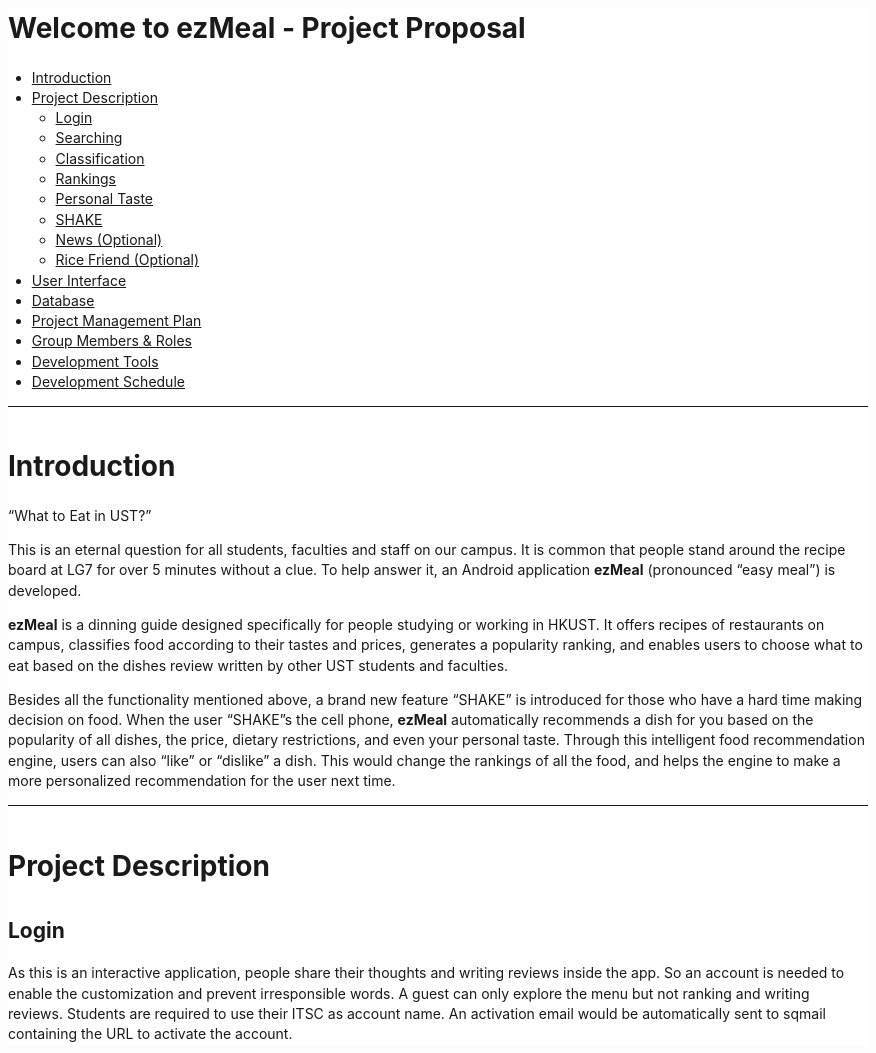 # Welcome to ezMeal - Project Proposal #
  * [Introduction](ProjectProposal#Introduction.md)
  * [Project Description](ProjectProposal#Project_Description.md)
    * [Login](ProjectProposal#Login.md)
    * [Searching](ProjectProposal#Searching.md)
    * [Classification](ProjectProposal#Classification.md)
    * [Rankings](ProjectProposal#Rankings.md)
    * [Personal Taste](ProjectProposal#Personal_Taste.md)
    * [SHAKE](ProjectProposal#SHAKE.md)
    * [News (Optional)](ProjectProposal#News_(Optional).md)
    * [Rice Friend (Optional)](ProjectProposal#Rice_Friend_(Optional).md)
  * [User Interface](ProjectProposal#User_Interface.md)
  * [Database](ProjectProposal#Database.md)
  * [Project Management Plan](ProjectProposal#Project_Management_Plan.md)
  * [Group Members & Roles](ProjectProposal#Group_Members_&_Roles.md)
  * [Development Tools](ProjectProposal#Development_Tools.md)
  * [Development Schedule](ProjectProposal#Development_Schedule.md)


---

# Introduction #
“What to Eat in UST?”

This is an eternal question for all students, faculties and staff on our campus. It is common that people stand around the recipe board at LG7 for over 5 minutes without a clue. To help answer it, an Android application **ezMeal** (pronounced “easy meal”) is developed.

**ezMeal** is a dinning guide designed specifically for people studying or working in HKUST. It offers recipes of restaurants on campus, classifies food according to their tastes and prices, generates a popularity ranking, and enables users to choose what to eat based on the dishes review written by other UST students and faculties.

Besides all the functionality mentioned above, a brand new feature “SHAKE” is introduced for those who have a hard time making decision on food. When the user “SHAKE”s the cell phone, **ezMeal** automatically recommends a dish for you based on the popularity of all dishes, the price, dietary restrictions, and even your personal taste. Through this intelligent food recommendation engine, users can also “like” or “dislike” a dish. This would change the rankings of all the food, and helps the engine to make a more personalized recommendation for the user next time.


---

# Project Description #
## Login ##
As this is an interactive application, people share their thoughts and writing reviews inside the app. So an account is needed to enable the customization and prevent irresponsible words. A guest can only explore the menu but not ranking and writing reviews. Students are required to use their ITSC as account name. An activation email would be automatically sent to sqmail containing the URL to activate the account.

